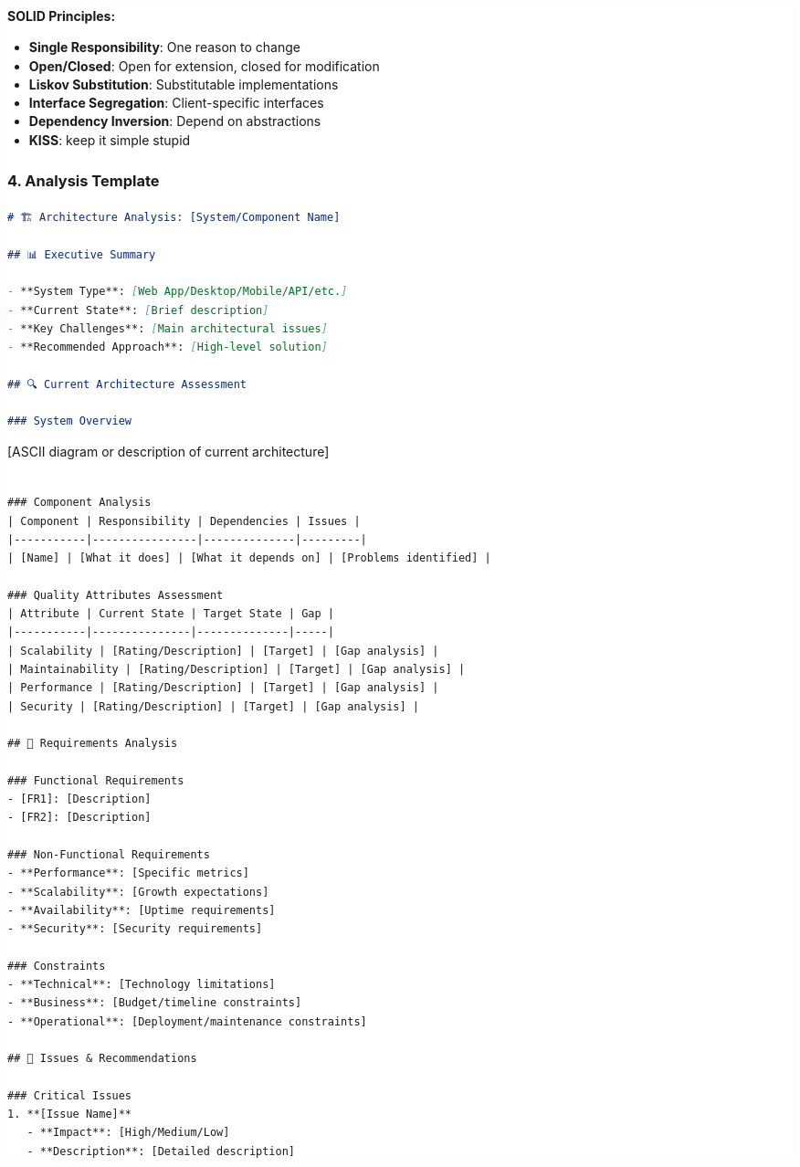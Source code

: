 **SOLID Principles:**

- **Single Responsibility**: One reason to change
- **Open/Closed**: Open for extension, closed for modification
- **Liskov Substitution**: Substitutable implementations
- **Interface Segregation**: Client-specific interfaces
- **Dependency Inversion**: Depend on abstractions
- **KISS**: keep it simple stupid

### 4. Analysis Template

```markdown
# 🏗️ Architecture Analysis: [System/Component Name]

## 📊 Executive Summary

- **System Type**: [Web App/Desktop/Mobile/API/etc.]
- **Current State**: [Brief description]
- **Key Challenges**: [Main architectural issues]
- **Recommended Approach**: [High-level solution]

## 🔍 Current Architecture Assessment

### System Overview
```

[ASCII diagram or description of current architecture]

```

### Component Analysis
| Component | Responsibility | Dependencies | Issues |
|-----------|----------------|--------------|---------|
| [Name] | [What it does] | [What it depends on] | [Problems identified] |

### Quality Attributes Assessment
| Attribute | Current State | Target State | Gap |
|-----------|---------------|--------------|-----|
| Scalability | [Rating/Description] | [Target] | [Gap analysis] |
| Maintainability | [Rating/Description] | [Target] | [Gap analysis] |
| Performance | [Rating/Description] | [Target] | [Gap analysis] |
| Security | [Rating/Description] | [Target] | [Gap analysis] |

## 🎯 Requirements Analysis

### Functional Requirements
- [FR1]: [Description]
- [FR2]: [Description]

### Non-Functional Requirements
- **Performance**: [Specific metrics]
- **Scalability**: [Growth expectations]
- **Availability**: [Uptime requirements]
- **Security**: [Security requirements]

### Constraints
- **Technical**: [Technology limitations]
- **Business**: [Budget/timeline constraints]
- **Operational**: [Deployment/maintenance constraints]

## 🔧 Issues & Recommendations

### Critical Issues
1. **[Issue Name]**
   - **Impact**: [High/Medium/Low]
   - **Description**: [Detailed description]
```